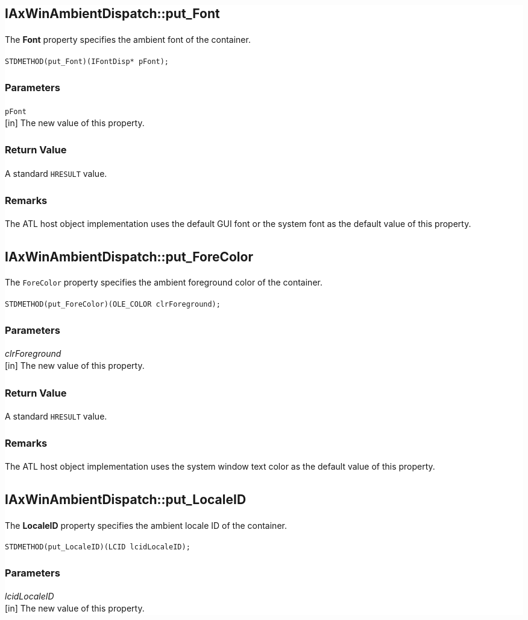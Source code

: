 ##  <a name="put_font"></a>  IAxWinAmbientDispatch::put_Font  
 The **Font** property specifies the ambient font of the container.  
  
```
STDMETHOD(put_Font)(IFontDisp* pFont);
```  
  
### Parameters  
 `pFont`  
 [in] The new value of this property.  
  
### Return Value  
 A standard `HRESULT` value.  
  
### Remarks  
 The ATL host object implementation uses the default GUI font or the system font as the default value of this property.  
  
##  <a name="put_forecolor"></a>  IAxWinAmbientDispatch::put_ForeColor  
 The `ForeColor` property specifies the ambient foreground color of the container.  
  
```
STDMETHOD(put_ForeColor)(OLE_COLOR clrForeground);
```  
  
### Parameters  
 *clrForeground*  
 [in] The new value of this property.  
  
### Return Value  
 A standard `HRESULT` value.  
  
### Remarks  
 The ATL host object implementation uses the system window text color as the default value of this property.  
  
##  <a name="put_localeid"></a>  IAxWinAmbientDispatch::put_LocaleID  
 The **LocaleID** property specifies the ambient locale ID of the container.  
  
```
STDMETHOD(put_LocaleID)(LCID lcidLocaleID);
```  
  
### Parameters  
 *lcidLocaleID*  
 [in] The new value of this property.  
  